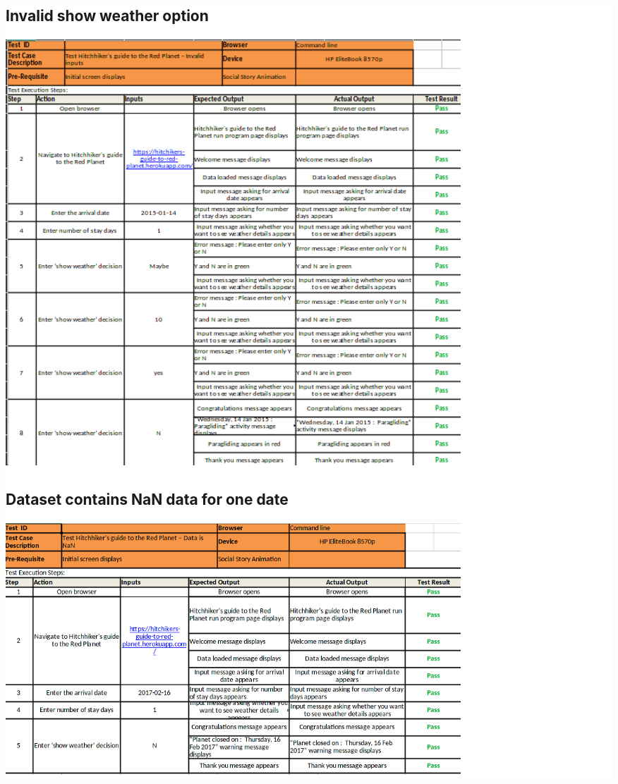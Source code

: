 
## Invalid show weather option

<img alt="test with invalid inputs" width="75%" src="documentation/test/invalid-weather-option.png">

## Dataset contains NaN data for one date

<img alt="test one date containing NaN data" width="75%" src="documentation/test/NaN-one.png">

